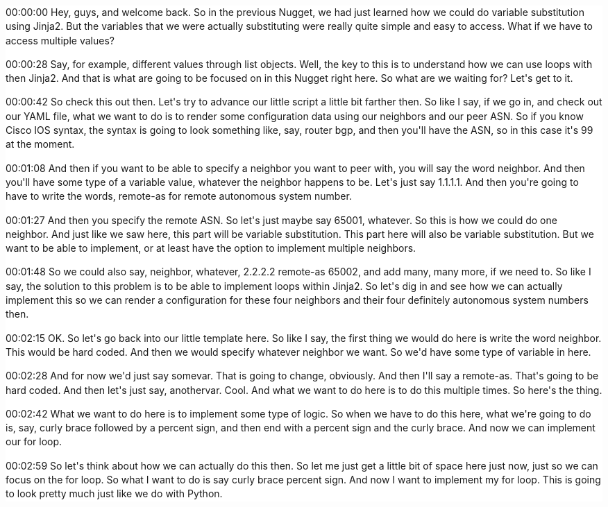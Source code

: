 00:00:00
Hey, guys, and welcome back. So in the previous Nugget, we had just learned how we could do variable substitution using Jinja2. But the variables that we were actually substituting were really quite simple and easy to access. What if we have to access multiple values?

00:00:28
Say, for example, different values through list objects. Well, the key to this is to understand how we can use loops with then Jinja2. And that is what are going to be focused on in this Nugget right here. So what are we waiting for? Let's get to it.

00:00:42
So check this out then. Let's try to advance our little script a little bit farther then. So like I say, if we go in, and check out our YAML file, what we want to do is to render some configuration data using our neighbors and our peer ASN. So if you know Cisco IOS syntax, the syntax is going to look something like, say, router bgp, and then you'll have the ASN, so in this case it's 99 at the moment.

00:01:08
And then if you want to be able to specify a neighbor you want to peer with, you will say the word neighbor. And then you'll have some type of a variable value, whatever the neighbor happens to be. Let's just say 1.1.1.1. And then you're going to have to write the words, remote-as for remote autonomous system number.

00:01:27
And then you specify the remote ASN. So let's just maybe say 65001, whatever. So this is how we could do one neighbor. And just like we saw here, this part will be variable substitution. This part here will also be variable substitution. But we want to be able to implement, or at least have the option to implement multiple neighbors.

00:01:48
So we could also say, neighbor, whatever, 2.2.2.2 remote-as 65002, and add many, many more, if we need to. So like I say, the solution to this problem is to be able to implement loops within Jinja2. So let's dig in and see how we can actually implement this so we can render a configuration for these four neighbors and their four definitely autonomous system numbers then.

00:02:15
OK. So let's go back into our little template here. So like I say, the first thing we would do here is write the word neighbor. This would be hard coded. And then we would specify whatever neighbor we want. So we'd have some type of variable in here.

00:02:28
And for now we'd just say somevar. That is going to change, obviously. And then I'll say a remote-as. That's going to be hard coded. And then let's just say, anothervar. Cool. And what we want to do here is to do this multiple times. So here's the thing.

00:02:42
What we want to do here is to implement some type of logic. So when we have to do this here, what we're going to do is, say, curly brace followed by a percent sign, and then end with a percent sign and the curly brace. And now we can implement our for loop.

00:02:59
So let's think about how we can actually do this then. So let me just get a little bit of space here just now, just so we can focus on the for loop. So what I want to do is say curly brace percent sign. And now I want to implement my for loop. This is going to look pretty much just like we do with Python.
